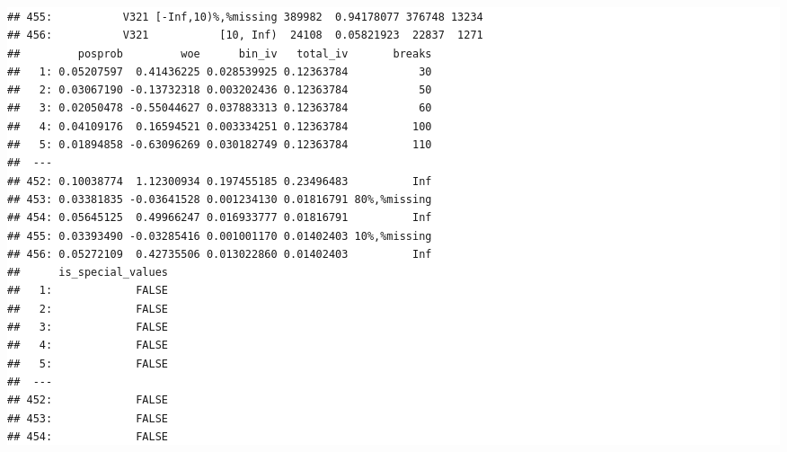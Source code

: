     ## 455:           V321 [-Inf,10)%,%missing 389982  0.94178077 376748 13234
    ## 456:           V321           [10, Inf)  24108  0.05821923  22837  1271
    ##         posprob         woe      bin_iv   total_iv       breaks
    ##   1: 0.05207597  0.41436225 0.028539925 0.12363784           30
    ##   2: 0.03067190 -0.13732318 0.003202436 0.12363784           50
    ##   3: 0.02050478 -0.55044627 0.037883313 0.12363784           60
    ##   4: 0.04109176  0.16594521 0.003334251 0.12363784          100
    ##   5: 0.01894858 -0.63096269 0.030182749 0.12363784          110
    ##  ---                                                           
    ## 452: 0.10038774  1.12300934 0.197455185 0.23496483          Inf
    ## 453: 0.03381835 -0.03641528 0.001234130 0.01816791 80%,%missing
    ## 454: 0.05645125  0.49966247 0.016933777 0.01816791          Inf
    ## 455: 0.03393490 -0.03285416 0.001001170 0.01402403 10%,%missing
    ## 456: 0.05272109  0.42735506 0.013022860 0.01402403          Inf
    ##      is_special_values
    ##   1:             FALSE
    ##   2:             FALSE
    ##   3:             FALSE
    ##   4:             FALSE
    ##   5:             FALSE
    ##  ---                  
    ## 452:             FALSE
    ## 453:             FALSE
    ## 454:             FALSE